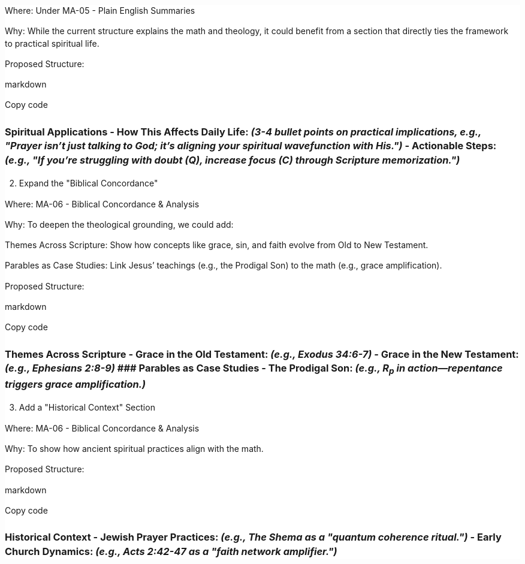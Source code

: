 Where: Under MA-05 - Plain English Summaries

Why: While the current structure explains the math and theology, it could benefit from a section that directly ties the framework to practical spiritual life.

Proposed Structure:

markdown

  

Copy code

### Spiritual Applications - **How This Affects Daily Life**: *(3-4 bullet points on practical implications, e.g., "Prayer isn’t just talking to God; it’s aligning your spiritual wavefunction with His.")* - **Actionable Steps**: *(e.g., "If you’re struggling with doubt ($Q$), increase focus ($C$) through Scripture memorization.")*

2. Expand the "Biblical Concordance"

Where: MA-06 - Biblical Concordance & Analysis

Why: To deepen the theological grounding, we could add:

Themes Across Scripture: Show how concepts like grace, sin, and faith evolve from Old to New Testament.

Parables as Case Studies: Link Jesus’ teachings (e.g., the Prodigal Son) to the math (e.g., grace amplification).

Proposed Structure:

markdown

  

Copy code

### Themes Across Scripture - **Grace in the Old Testament**: *(e.g., Exodus 34:6-7)* - **Grace in the New Testament**: *(e.g., Ephesians 2:8-9)* ### Parables as Case Studies - **The Prodigal Son**: *(e.g., $R_p$ in action—repentance triggers grace amplification.)*

3. Add a "Historical Context" Section

Where: MA-06 - Biblical Concordance & Analysis

Why: To show how ancient spiritual practices align with the math.

Proposed Structure:

markdown

  

Copy code

### Historical Context - **Jewish Prayer Practices**: *(e.g., The Shema as a "quantum coherence ritual.")* - **Early Church Dynamics**: *(e.g., Acts 2:42-47 as a "faith network amplifier.")*
